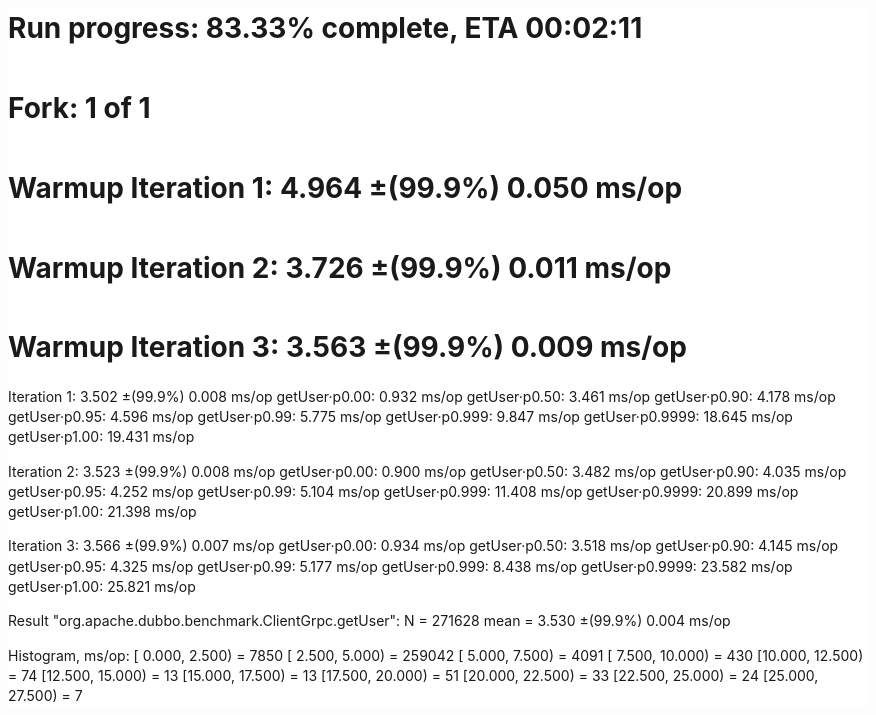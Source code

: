 # Run progress: 83.33% complete, ETA 00:02:11
# Fork: 1 of 1
# Warmup Iteration   1: 4.964 ±(99.9%) 0.050 ms/op
# Warmup Iteration   2: 3.726 ±(99.9%) 0.011 ms/op
# Warmup Iteration   3: 3.563 ±(99.9%) 0.009 ms/op
Iteration   1: 3.502 ±(99.9%) 0.008 ms/op
                 getUser·p0.00:   0.932 ms/op
                 getUser·p0.50:   3.461 ms/op
                 getUser·p0.90:   4.178 ms/op
                 getUser·p0.95:   4.596 ms/op
                 getUser·p0.99:   5.775 ms/op
                 getUser·p0.999:  9.847 ms/op
                 getUser·p0.9999: 18.645 ms/op
                 getUser·p1.00:   19.431 ms/op

Iteration   2: 3.523 ±(99.9%) 0.008 ms/op
                 getUser·p0.00:   0.900 ms/op
                 getUser·p0.50:   3.482 ms/op
                 getUser·p0.90:   4.035 ms/op
                 getUser·p0.95:   4.252 ms/op
                 getUser·p0.99:   5.104 ms/op
                 getUser·p0.999:  11.408 ms/op
                 getUser·p0.9999: 20.899 ms/op
                 getUser·p1.00:   21.398 ms/op

Iteration   3: 3.566 ±(99.9%) 0.007 ms/op
                 getUser·p0.00:   0.934 ms/op
                 getUser·p0.50:   3.518 ms/op
                 getUser·p0.90:   4.145 ms/op
                 getUser·p0.95:   4.325 ms/op
                 getUser·p0.99:   5.177 ms/op
                 getUser·p0.999:  8.438 ms/op
                 getUser·p0.9999: 23.582 ms/op
                 getUser·p1.00:   25.821 ms/op



Result "org.apache.dubbo.benchmark.ClientGrpc.getUser":
  N = 271628
  mean =      3.530 ±(99.9%) 0.004 ms/op

  Histogram, ms/op:
    [ 0.000,  2.500) = 7850 
    [ 2.500,  5.000) = 259042 
    [ 5.000,  7.500) = 4091 
    [ 7.500, 10.000) = 430 
    [10.000, 12.500) = 74 
    [12.500, 15.000) = 13 
    [15.000, 17.500) = 13 
    [17.500, 20.000) = 51 
    [20.000, 22.500) = 33 
    [22.500, 25.000) = 24 
    [25.000, 27.500) = 7 

